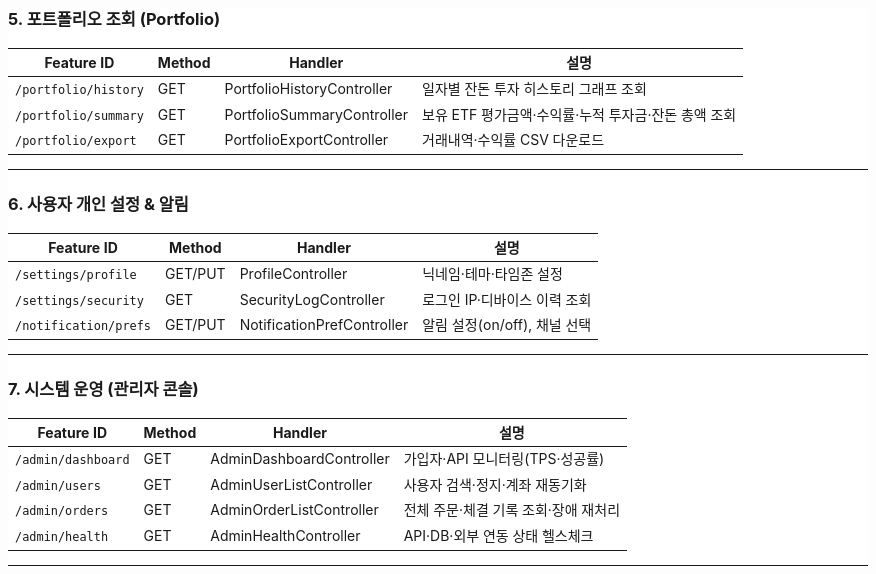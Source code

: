 
### 5. 포트폴리오 조회 (Portfolio)

| Feature ID           | Method | Handler                     | 설명                                              |
|----------------------|--------|-----------------------------|---------------------------------------------------|
| `/portfolio/history` | GET    | PortfolioHistoryController  | 일자별 잔돈 투자 히스토리 그래프 조회             |
| `/portfolio/summary` | GET    | PortfolioSummaryController  | 보유 ETF 평가금액·수익률·누적 투자금·잔돈 총액 조회 |
| `/portfolio/export`  | GET    | PortfolioExportController   | 거래내역·수익률 CSV 다운로드                     |

---

### 6. 사용자 개인 설정 & 알림

| Feature ID            | Method  | Handler                    | 설명                         |
|-----------------------|---------|----------------------------|------------------------------|
| `/settings/profile`   | GET/PUT | ProfileController          | 닉네임·테마·타임존 설정      |
| `/settings/security`  | GET     | SecurityLogController      | 로그인 IP·디바이스 이력 조회 |
| `/notification/prefs` | GET/PUT | NotificationPrefController | 알림 설정(on/off), 채널 선택 |

---

### 7. 시스템 운영 (관리자 콘솔)

| Feature ID         | Method | Handler                     | 설명                               |
|--------------------|--------|-----------------------------|------------------------------------|
| `/admin/dashboard` | GET    | AdminDashboardController    | 가입자·API 모니터링(TPS·성공률)   |
| `/admin/users`     | GET    | AdminUserListController     | 사용자 검색·정지·계좌 재동기화     |
| `/admin/orders`    | GET    | AdminOrderListController    | 전체 주문·체결 기록 조회·장애 재처리 |
| `/admin/health`    | GET    | AdminHealthController       | API·DB·외부 연동 상태 헬스체크     |

---
